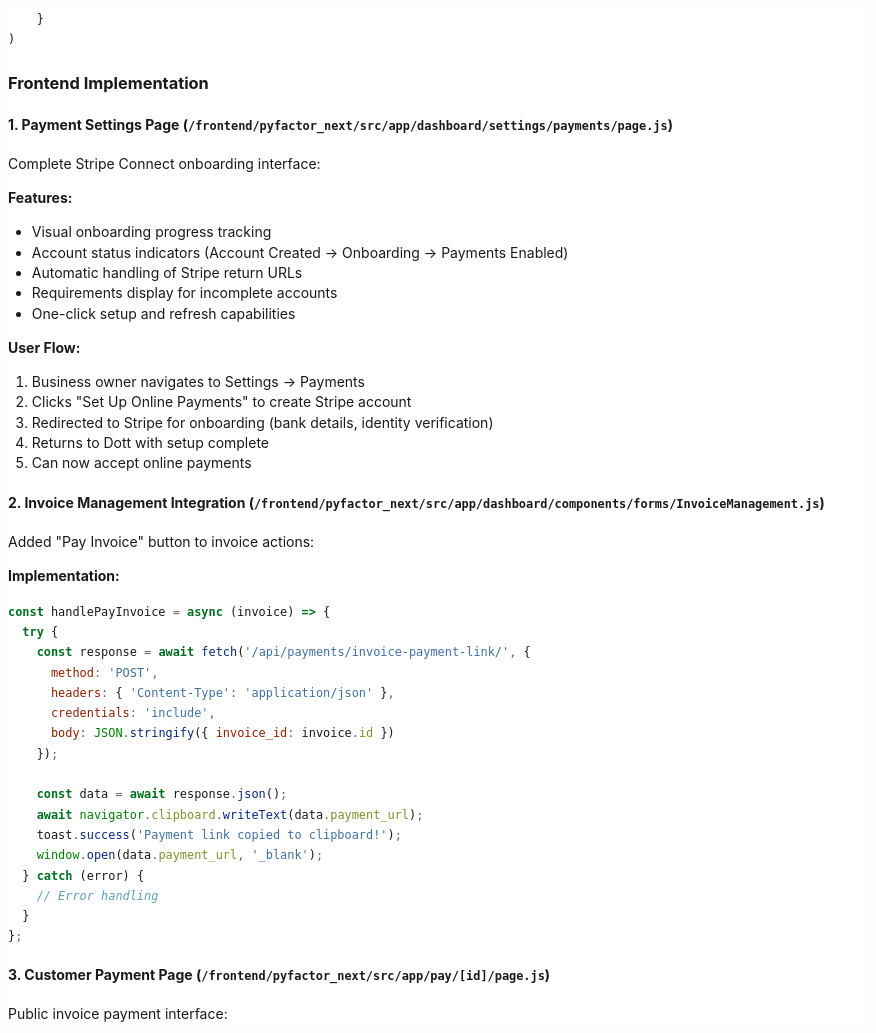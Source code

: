 ```python
    }
)
```

### Frontend Implementation

#### 1. Payment Settings Page (`/frontend/pyfactor_next/src/app/dashboard/settings/payments/page.js`)
Complete Stripe Connect onboarding interface:

**Features:**
- Visual onboarding progress tracking
- Account status indicators (Account Created → Onboarding → Payments Enabled)
- Automatic handling of Stripe return URLs
- Requirements display for incomplete accounts
- One-click setup and refresh capabilities

**User Flow:**
1. Business owner navigates to Settings → Payments
2. Clicks "Set Up Online Payments" to create Stripe account
3. Redirected to Stripe for onboarding (bank details, identity verification)
4. Returns to Dott with setup complete
5. Can now accept online payments

#### 2. Invoice Management Integration (`/frontend/pyfactor_next/src/app/dashboard/components/forms/InvoiceManagement.js`)
Added "Pay Invoice" button to invoice actions:

**Implementation:**
```javascript
const handlePayInvoice = async (invoice) => {
  try {
    const response = await fetch('/api/payments/invoice-payment-link/', {
      method: 'POST',
      headers: { 'Content-Type': 'application/json' },
      credentials: 'include',
      body: JSON.stringify({ invoice_id: invoice.id })
    });
    
    const data = await response.json();
    await navigator.clipboard.writeText(data.payment_url);
    toast.success('Payment link copied to clipboard!');
    window.open(data.payment_url, '_blank');
  } catch (error) {
    // Error handling
  }
};
```

#### 3. Customer Payment Page (`/frontend/pyfactor_next/src/app/pay/[id]/page.js`)
Public invoice payment interface:
